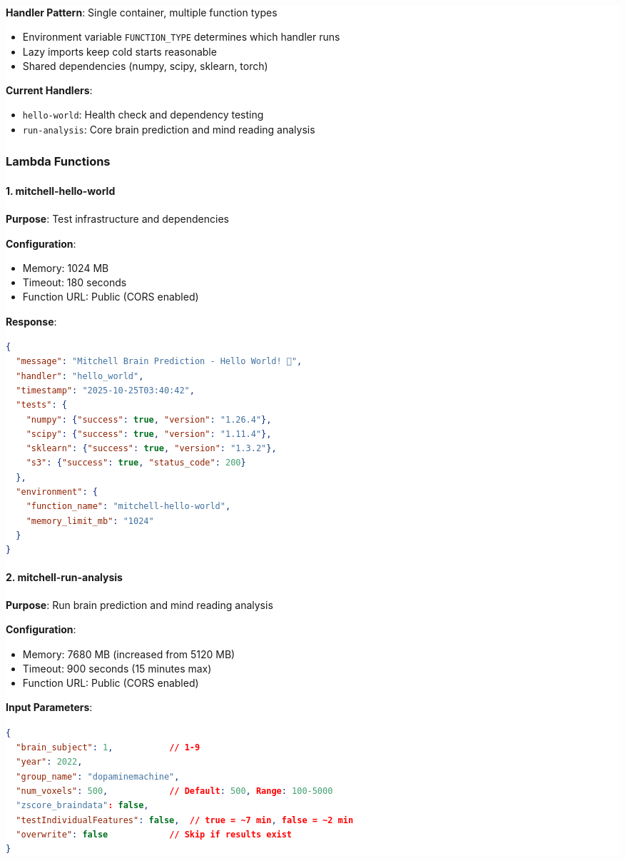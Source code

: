 **Handler Pattern**: Single container, multiple function types
- Environment variable `FUNCTION_TYPE` determines which handler runs
- Lazy imports keep cold starts reasonable
- Shared dependencies (numpy, scipy, sklearn, torch)

**Current Handlers**:
- `hello-world`: Health check and dependency testing
- `run-analysis`: Core brain prediction and mind reading analysis

### Lambda Functions

#### 1. mitchell-hello-world

**Purpose**: Test infrastructure and dependencies

**Configuration**:
- Memory: 1024 MB
- Timeout: 180 seconds
- Function URL: Public (CORS enabled)

**Response**:
```json
{
  "message": "Mitchell Brain Prediction - Hello World! 🧠",
  "handler": "hello_world",
  "timestamp": "2025-10-25T03:40:42",
  "tests": {
    "numpy": {"success": true, "version": "1.26.4"},
    "scipy": {"success": true, "version": "1.11.4"},
    "sklearn": {"success": true, "version": "1.3.2"},
    "s3": {"success": true, "status_code": 200}
  },
  "environment": {
    "function_name": "mitchell-hello-world",
    "memory_limit_mb": "1024"
  }
}
```

#### 2. mitchell-run-analysis

**Purpose**: Run brain prediction and mind reading analysis

**Configuration**:
- Memory: 7680 MB (increased from 5120 MB)
- Timeout: 900 seconds (15 minutes max)
- Function URL: Public (CORS enabled)

**Input Parameters**:
```json
{
  "brain_subject": 1,           // 1-9
  "year": 2022,
  "group_name": "dopaminemachine",
  "num_voxels": 500,            // Default: 500, Range: 100-5000
  "zscore_braindata": false,
  "testIndividualFeatures": false,  // true = ~7 min, false = ~2 min
  "overwrite": false            // Skip if results exist
}
```
